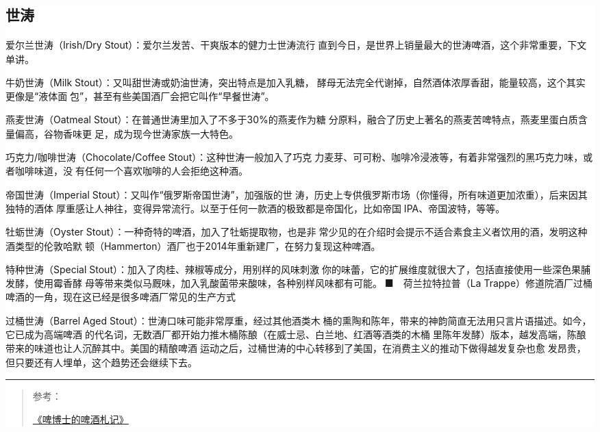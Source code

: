 ## 世涛

爱尔兰世涛（Irish/Dry Stout）：爱尔兰发苦、干爽版本的健力士世涛流行 直到今日，是世界上销量最大的世涛啤酒，这个非常重要，下文单讲。

牛奶世涛（Milk Stout）：又叫甜世涛或奶油世涛，突出特点是加入乳糖， 酵母无法完全代谢掉，自然酒体浓厚香甜，能量较高，这个其实更像是“液体面 包”，甚至有些美国酒厂会把它叫作“早餐世涛”。

燕麦世涛（Oatmeal Stout）：在普通世涛里加入了不多于30%的燕麦作为糖 分原料，融合了历史上著名的燕麦苦啤特点，燕麦里蛋白质含量偏高，谷物香味更 足，成为现今世涛家族一大特色。

巧克力/咖啡世涛（Chocolate/Coffee Stout）：这种世涛一般加入了巧克 力麦芽、可可粉、咖啡冷浸液等，有着非常强烈的黑巧克力味，或者咖啡味道，没 有任何一个喜欢咖啡的人会拒绝这种酒。

帝国世涛（Imperial Stout）：又叫作“俄罗斯帝国世涛”，加强版的世 涛，历史上专供俄罗斯市场（你懂得，所有味道更加浓重），后来因其独特的酒体 厚重感让人神往，变得异常流行。以至于任何一款酒的极致都是帝国化，比如帝国 IPA、帝国波特，等等。

牡蛎世涛（Oyster Stout）：一种奇特的啤酒，加入了牡蛎提取物，也是非 常少见的在介绍时会提示不适合素食主义者饮用的酒，发明这种酒类型的伦敦哈默 顿（Hammerton）酒厂也于2014年重新建厂，在努力复现这种啤酒。

特种世涛（Special Stout）：加入了肉桂、辣椒等成分，用别样的风味刺激 你的味蕾，它的扩展维度就很大了，包括直接使用一些深色果脯发酵，使用霉香酵 母等带来类似马厩味，加入乳酸菌带来酸味，各种别样风味都有可能。 ■　荷兰拉特拉普（La Trappe）修道院酒厂过桶啤酒的一角，现在这已经是很多啤酒厂常见的生产方式

过桶世涛（Barrel Aged Stout）：世涛口味可能非常厚重，经过其他酒类木 桶的熏陶和陈年，带来的神韵简直无法用只言片语描述。如今，它已成为高端啤酒 的代名词，无数酒厂都开始力推木桶陈酿（在威士忌、白兰地、红酒等酒类的木桶 里陈年发酵）版本，越发高端，陈酿带来的味道也让人沉醉其中。美国的精酿啤酒 运动之后，过桶世涛的中心转移到了美国，在消费主义的推动下做得越发复杂也愈 发昂贵，但只要还有人埋单，这个趋势还会继续下去。

---

> 参考：
>
> [《啤博士的啤酒札记》](https://book.douban.com/subject/30414965/)
